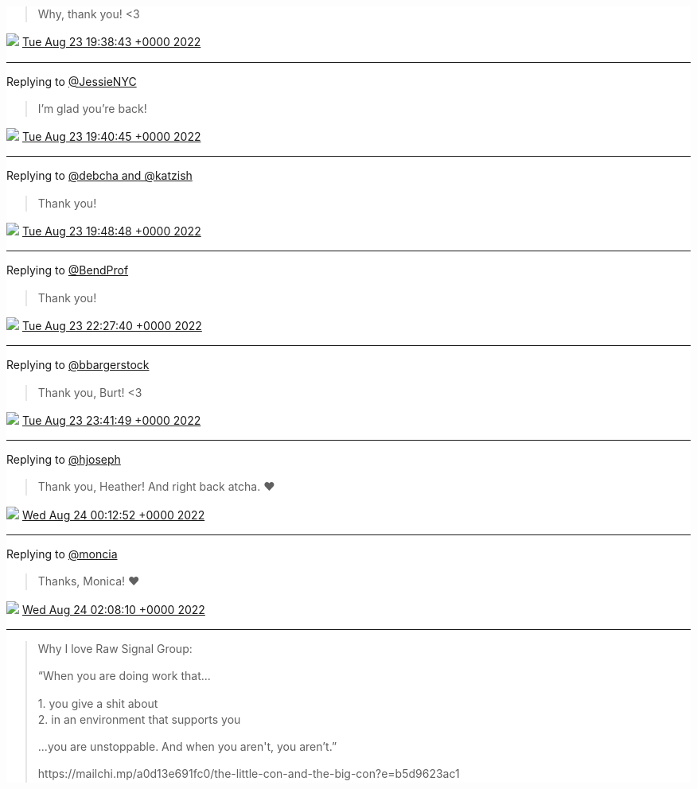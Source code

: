 > Why, thank you\! &lt;3

<img src="../../media/tweet.ico" width="12" /> [Tue Aug 23 19:38:43 +0000 2022](https://twitter.com/kfitz/status/1562162439050985477)

----

Replying to [@JessieNYC](https://twitter.com/JessieNYC/status/1562152234900668419)

> I’m glad you’re back\!

<img src="../../media/tweet.ico" width="12" /> [Tue Aug 23 19:40:45 +0000 2022](https://twitter.com/kfitz/status/1562162947912237056)

----

Replying to [@debcha and @katzish](https://twitter.com/debcha/status/1562164151941795841)

> Thank you\!

<img src="../../media/tweet.ico" width="12" /> [Tue Aug 23 19:48:48 +0000 2022](https://twitter.com/kfitz/status/1562164975933788162)

----

Replying to [@BendProf](https://twitter.com/BendProf/status/1562193398248771585)

> Thank you\!

<img src="../../media/tweet.ico" width="12" /> [Tue Aug 23 22:27:40 +0000 2022](https://twitter.com/kfitz/status/1562204957516120064)

----

Replying to [@bbargerstock](https://twitter.com/bbargerstock/status/1562223457177423872)

> Thank you, Burt\! &lt;3

<img src="../../media/tweet.ico" width="12" /> [Tue Aug 23 23:41:49 +0000 2022](https://twitter.com/kfitz/status/1562223614963122181)

----

Replying to [@hjoseph](https://twitter.com/hjoseph/status/1562230930764357632)

> Thank you, Heather\! And right back atcha\. ❤️

<img src="../../media/tweet.ico" width="12" /> [Wed Aug 24 00:12:52 +0000 2022](https://twitter.com/kfitz/status/1562231430637551619)

----

Replying to [@moncia](https://twitter.com/moncia/status/1562258599308660736)

> Thanks, Monica\! ❤️

<img src="../../media/tweet.ico" width="12" /> [Wed Aug 24 02:08:10 +0000 2022](https://twitter.com/kfitz/status/1562260444861300745)

----

> Why I love Raw Signal Group:  
>   
> “When you are doing work that\.\.\.  
>   
> 1\. you give a shit about  
> 2\. in an environment that supports you  
>   
> \.\.\.you are unstoppable\. And when you aren't, you aren’t\.”  
>   
> https://mailchi\.mp/a0d13e691fc0/the\-little\-con\-and\-the\-big\-con?e\=b5d9623ac1

